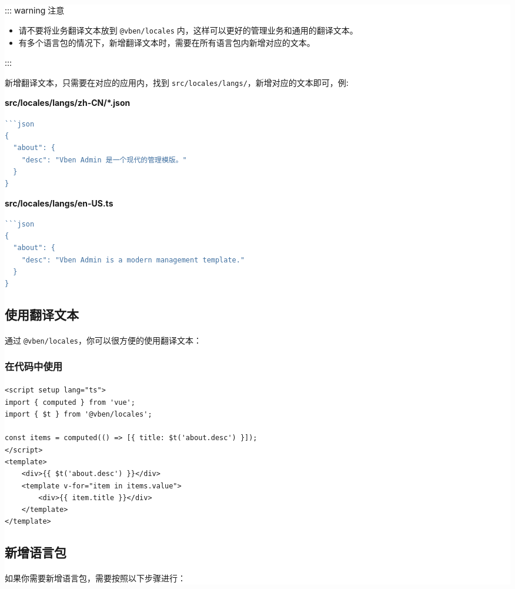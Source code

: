 ::: warning 注意

- 请不要将业务翻译文本放到 `@vben/locales` 内，这样可以更好的管理业务和通用的翻译文本。
- 有多个语言包的情况下，新增翻译文本时，需要在所有语言包内新增对应的文本。

:::

新增翻译文本，只需要在对应的应用内，找到 `src/locales/langs/`，新增对应的文本即可，例:

**src/locales/langs/zh-CN/\*.json**

````ts
```json
{
  "about": {
    "desc": "Vben Admin 是一个现代的管理模版。"
  }
}
````

**src/locales/langs/en-US.ts**

````ts
```json
{
  "about": {
    "desc": "Vben Admin is a modern management template."
  }
}
````

## 使用翻译文本

通过 `@vben/locales`，你可以很方便的使用翻译文本：

### 在代码中使用

```vue
<script setup lang="ts">
import { computed } from 'vue';
import { $t } from '@vben/locales';

const items = computed(() => [{ title: $t('about.desc') }]);
</script>
<template>
    <div>{{ $t('about.desc') }}</div>
    <template v-for="item in items.value">
        <div>{{ item.title }}</div>
    </template>
</template>
```

## 新增语言包

如果你需要新增语言包，需要按照以下步骤进行：
